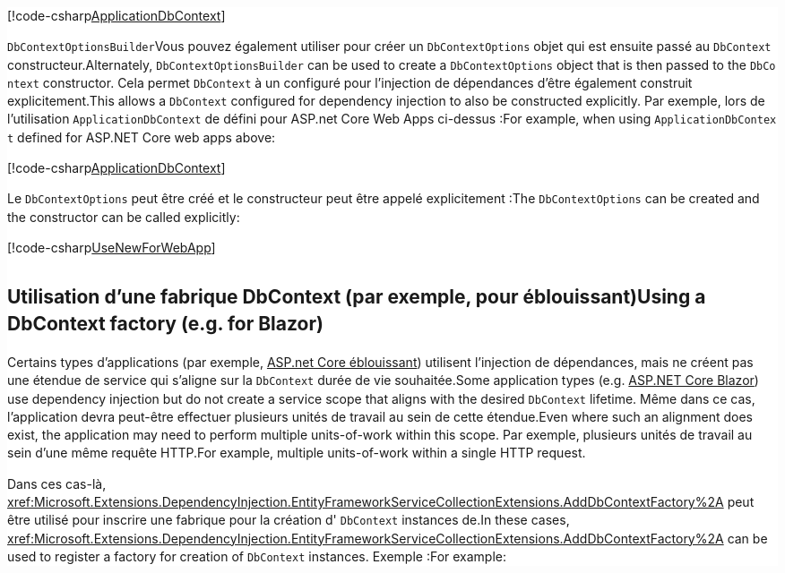 
[!code-csharp[ApplicationDbContext](../../../samples/core/Miscellaneous/ConfiguringDbContext/WithNewAndArgs/ApplicationDbContext.cs?name=ApplicationDbContext)]

<span data-ttu-id="c5b5c-152">`DbContextOptionsBuilder`Vous pouvez également utiliser pour créer un `DbContextOptions` objet qui est ensuite passé au `DbContext` constructeur.</span><span class="sxs-lookup"><span data-stu-id="c5b5c-152">Alternately, `DbContextOptionsBuilder` can be used to create a `DbContextOptions` object that is then passed to the `DbContext` constructor.</span></span> <span data-ttu-id="c5b5c-153">Cela permet `DbContext` à un configuré pour l’injection de dépendances d’être également construit explicitement.</span><span class="sxs-lookup"><span data-stu-id="c5b5c-153">This allows a `DbContext` configured for dependency injection to also be constructed explicitly.</span></span> <span data-ttu-id="c5b5c-154">Par exemple, lors de l’utilisation `ApplicationDbContext` de défini pour ASP.net Core Web Apps ci-dessus :</span><span class="sxs-lookup"><span data-stu-id="c5b5c-154">For example, when using `ApplicationDbContext` defined for ASP.NET Core web apps above:</span></span>


[!code-csharp[ApplicationDbContext](../../../samples/core/Miscellaneous/ConfiguringDbContext/WebApp/ApplicationDbContext.cs?name=ApplicationDbContext)]

<span data-ttu-id="c5b5c-155">Le `DbContextOptions` peut être créé et le constructeur peut être appelé explicitement :</span><span class="sxs-lookup"><span data-stu-id="c5b5c-155">The `DbContextOptions` can be created and the constructor can be called explicitly:</span></span>


[!code-csharp[UseNewForWebApp](../../../samples/core/Miscellaneous/ConfiguringDbContext/WebApp/UseNewForWebApp.cs?name=UseNewForWebApp)]

## <a name="using-a-dbcontext-factory-eg-for-blazor"></a><span data-ttu-id="c5b5c-156">Utilisation d’une fabrique DbContext (par exemple, pour éblouissant)</span><span class="sxs-lookup"><span data-stu-id="c5b5c-156">Using a DbContext factory (e.g. for Blazor)</span></span>

<span data-ttu-id="c5b5c-157">Certains types d’applications (par exemple, [ASP.net Core éblouissant](/aspnet/core/blazor/)) utilisent l’injection de dépendances, mais ne créent pas une étendue de service qui s’aligne sur la `DbContext` durée de vie souhaitée.</span><span class="sxs-lookup"><span data-stu-id="c5b5c-157">Some application types (e.g. [ASP.NET Core Blazor](/aspnet/core/blazor/)) use dependency injection but do not create a service scope that aligns with the desired `DbContext` lifetime.</span></span> <span data-ttu-id="c5b5c-158">Même dans ce cas, l’application devra peut-être effectuer plusieurs unités de travail au sein de cette étendue.</span><span class="sxs-lookup"><span data-stu-id="c5b5c-158">Even where such an alignment does exist, the application may need to perform multiple units-of-work within this scope.</span></span> <span data-ttu-id="c5b5c-159">Par exemple, plusieurs unités de travail au sein d’une même requête HTTP.</span><span class="sxs-lookup"><span data-stu-id="c5b5c-159">For example, multiple units-of-work within a single HTTP request.</span></span>

<span data-ttu-id="c5b5c-160">Dans ces cas-là, <xref:Microsoft.Extensions.DependencyInjection.EntityFrameworkServiceCollectionExtensions.AddDbContextFactory%2A> peut être utilisé pour inscrire une fabrique pour la création d' `DbContext` instances de.</span><span class="sxs-lookup"><span data-stu-id="c5b5c-160">In these cases, <xref:Microsoft.Extensions.DependencyInjection.EntityFrameworkServiceCollectionExtensions.AddDbContextFactory%2A> can be used to register a factory for creation of `DbContext` instances.</span></span> <span data-ttu-id="c5b5c-161">Exemple :</span><span class="sxs-lookup"><span data-stu-id="c5b5c-161">For example:</span></span>

